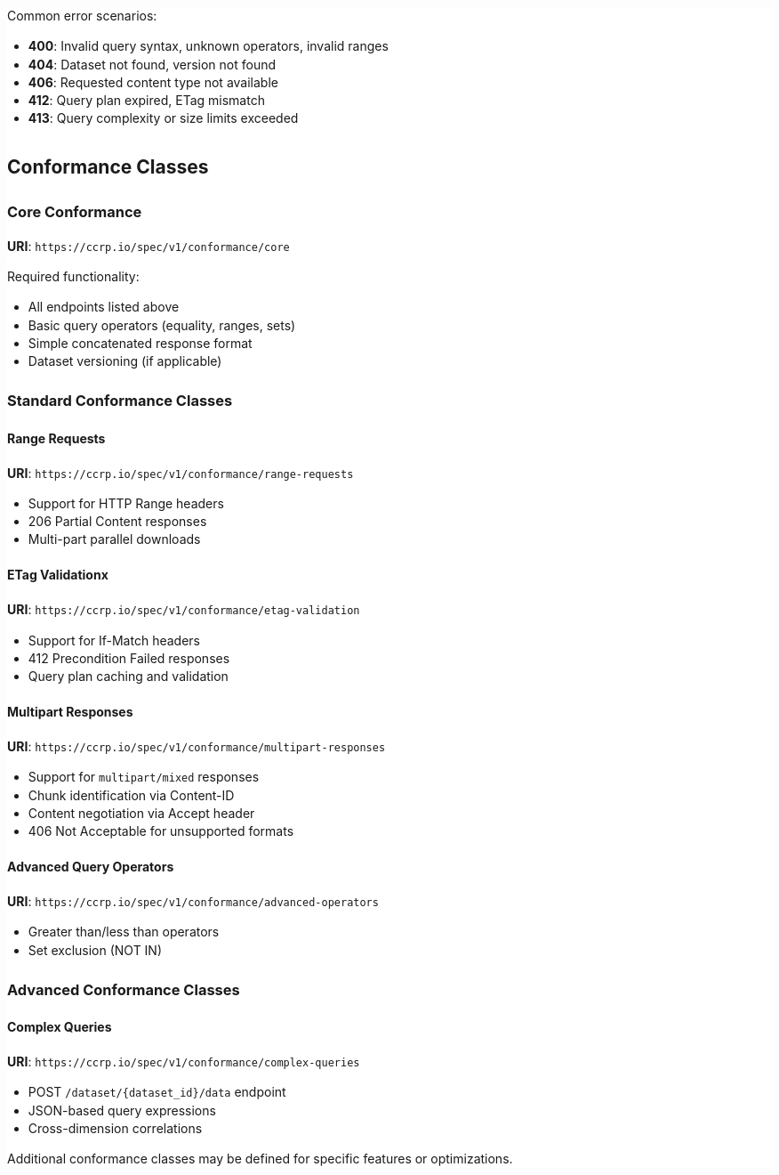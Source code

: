 Common error scenarios:

- **400**: Invalid query syntax, unknown operators, invalid ranges
- **404**: Dataset not found, version not found
- **406**: Requested content type not available
- **412**: Query plan expired, ETag mismatch
- **413**: Query complexity or size limits exceeded

## Conformance Classes

### Core Conformance

**URI**: `https://ccrp.io/spec/v1/conformance/core`

Required functionality:

- All endpoints listed above
- Basic query operators (equality, ranges, sets)
- Simple concatenated response format
- Dataset versioning (if applicable)

### Standard Conformance Classes

#### Range Requests

**URI**: `https://ccrp.io/spec/v1/conformance/range-requests`

- Support for HTTP Range headers
- 206 Partial Content responses
- Multi-part parallel downloads

#### ETag Validationx

**URI**: `https://ccrp.io/spec/v1/conformance/etag-validation`

- Support for If-Match headers
- 412 Precondition Failed responses
- Query plan caching and validation

#### Multipart Responses

**URI**: `https://ccrp.io/spec/v1/conformance/multipart-responses`

- Support for `multipart/mixed` responses
- Chunk identification via Content-ID
- Content negotiation via Accept header
- 406 Not Acceptable for unsupported formats

#### Advanced Query Operators

**URI**: `https://ccrp.io/spec/v1/conformance/advanced-operators`

- Greater than/less than operators
- Set exclusion (NOT IN)

### Advanced Conformance Classes

#### Complex Queries

**URI**: `https://ccrp.io/spec/v1/conformance/complex-queries`

- POST `/dataset/{dataset_id}/data` endpoint
- JSON-based query expressions
- Cross-dimension correlations

Additional conformance classes may be defined for specific features or
optimizations.
